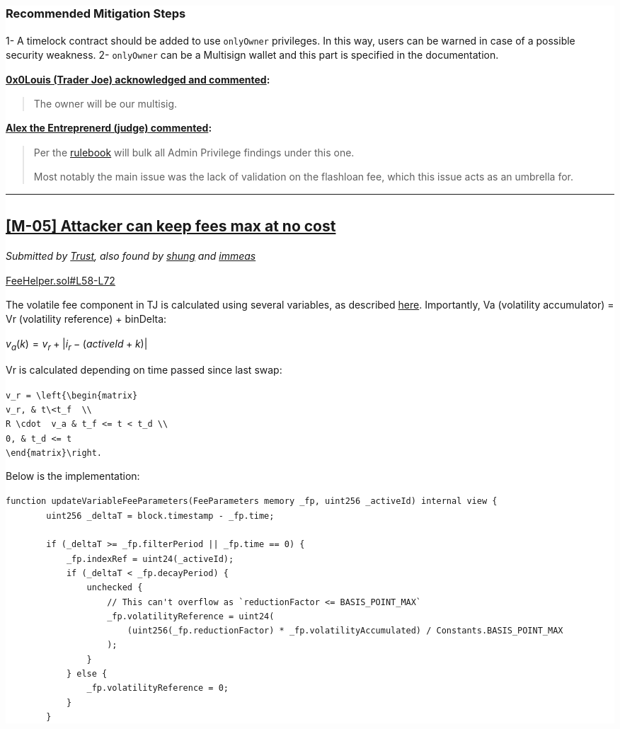 ```js

```

### Recommended Mitigation Steps

1- A timelock contract should be added to use `onlyOwner` privileges. In this way, users can be warned in case of a possible security weakness.
2- `onlyOwner` can be a Multisign wallet and this part is specified in the documentation.

**[0x0Louis (Trader Joe) acknowledged and commented](https://github.com/code-423n4/2022-10-traderjoe-findings/issues/139#issuecomment-1295745672):**
 > The owner will be our multisig.

**[Alex the Entreprenerd (judge) commented](https://github.com/code-423n4/2022-10-traderjoe-findings/issues/139#issuecomment-1312832670):**
 > Per the [rulebook](https://github.com/code-423n4/org/issues/8) will bulk all Admin Privilege findings under this one.
> 
> Most notably the main issue was the lack of validation on the flashloan fee, which this issue acts as an umbrella for.



***

## [[M-05] Attacker can keep fees max at no cost](https://github.com/code-423n4/2022-10-traderjoe-findings/issues/430)
*Submitted by [Trust](https://github.com/code-423n4/2022-10-traderjoe-findings/issues/430), also found by [shung](https://github.com/code-423n4/2022-10-traderjoe-findings/issues/508) and [immeas](https://github.com/code-423n4/2022-10-traderjoe-findings/issues/436)*

[FeeHelper.sol#L58-L72](https://github.com/code-423n4/2022-10-traderjoe/blob/79f25d48b907f9d0379dd803fc2abc9c5f57db93/src/libraries/FeeHelper.sol#L58-L72)<br>

The volatile fee component in TJ is calculated using several variables, as described [here](https://docs.traderjoexyz.com/concepts/fees). Importantly, Va (volatility accumulator) = Vr (volatility reference) + binDelta:

$v_a(k) = v_r + |i_r - (activeId + k)|$

Vr is calculated depending on time passed since last swap:
```
v_r = \left{\begin{matrix}
v_r, & t\<t_f  \\
R \cdot  v_a & t_f <= t < t_d \\
0, & t_d <= t
\end{matrix}\right.
```

Below is the implementation:

    function updateVariableFeeParameters(FeeParameters memory _fp, uint256 _activeId) internal view {
            uint256 _deltaT = block.timestamp - _fp.time;

            if (_deltaT >= _fp.filterPeriod || _fp.time == 0) {
                _fp.indexRef = uint24(_activeId);
                if (_deltaT < _fp.decayPeriod) {
                    unchecked {
                        // This can't overflow as `reductionFactor <= BASIS_POINT_MAX`
                        _fp.volatilityReference = uint24(
                            (uint256(_fp.reductionFactor) * _fp.volatilityAccumulated) / Constants.BASIS_POINT_MAX
                        );
                    }
                } else {
                    _fp.volatilityReference = 0;
                }
            }
